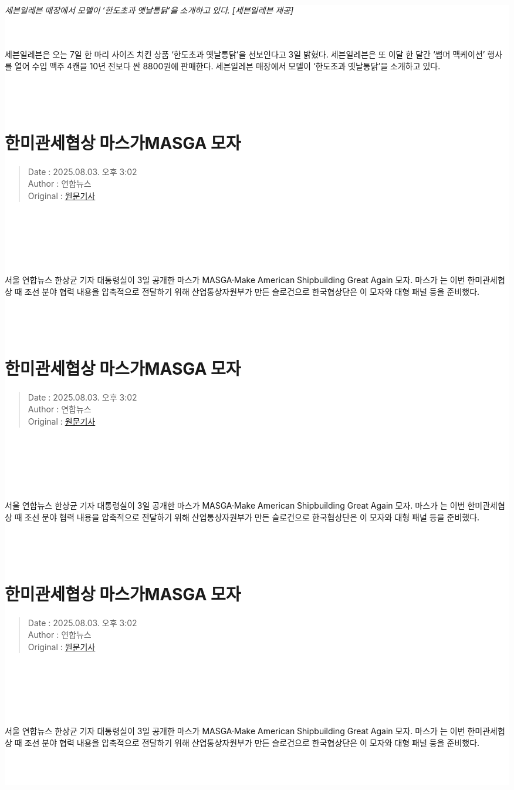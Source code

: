 <img alt="세븐일레븐 매장에서 모델이 ‘한도초과 옛날통닭’을 소개하고 있다. [세븐일레븐 제공]" class="_LAZY_LOADING _LAZY_LOADING_INIT_HIDE" src="https://imgnews.pstatic.net/image/029/2025/08/03/0002972877_002_20250803150212735.jpg?type=w860" id="img1" style="display: none;"></img><em class="img_desc">세븐일레븐 매장에서 모델이 ‘한도초과 옛날통닭’을 소개하고 있다. [세븐일레븐 제공]</em>  
<br/><br/>  
  
세븐일레븐은 오는 7일 한 마리 사이즈 치킨 상품 ‘한도초과 옛날통닭’을 선보인다고 3일 밝혔다.
세븐일레븐은 또 이달 한 달간 ‘썸머 맥케이션’ 행사를 열어 수입 맥주 4캔을 10년 전보다 싼 8800원에 판매한다.
세븐일레븐 매장에서 모델이 ‘한도초과 옛날통닭’을 소개하고 있다.  
<br/><br/><br/>  

  
# 한미관세협상 마스가MASGA 모자  
  
> Date : 2025.08.03. 오후 3:02  
> Author : 연합뉴스  
> Original : [원문기사](https://n.news.naver.com/mnews/article/001/0015545860?sid=101)  
<br/>  
  
<img alt="" class="_LAZY_LOADING _LAZY_LOADING_INIT_HIDE" src="https://imgnews.pstatic.net/image/001/2025/08/03/PYH2025080305660001300_P4_20250803150218797.jpg?type=w860" id="img1" style="display: none;"></img>  
<br/><br/>  
  
서울 연합뉴스 한상균 기자 대통령실이 3일 공개한 마스가 MASGA·Make American Shipbuilding Great Again 모자. 마스가 는 이번 한미관세협상 때 조선 분야 협력 내용을 압축적으로 전달하기 위해 산업통상자원부가 만든 슬로건으로 한국협상단은 이 모자와 대형 패널 등을 준비했다.  
<br/><br/><br/>  

  
# 한미관세협상 마스가MASGA 모자  
  
> Date : 2025.08.03. 오후 3:02  
> Author : 연합뉴스  
> Original : [원문기사](https://n.news.naver.com/mnews/article/001/0015545859?sid=101)  
<br/>  
  
<img alt="" class="_LAZY_LOADING _LAZY_LOADING_INIT_HIDE" src="https://imgnews.pstatic.net/image/001/2025/08/03/PYH2025080305650001300_P4_20250803150217035.jpg?type=w860" id="img1" style="display: none;"></img>  
<br/><br/>  
  
서울 연합뉴스 한상균 기자 대통령실이 3일 공개한 마스가 MASGA·Make American Shipbuilding Great Again 모자. 마스가 는 이번 한미관세협상 때 조선 분야 협력 내용을 압축적으로 전달하기 위해 산업통상자원부가 만든 슬로건으로 한국협상단은 이 모자와 대형 패널 등을 준비했다.  
<br/><br/><br/>  

  
# 한미관세협상 마스가MASGA 모자  
  
> Date : 2025.08.03. 오후 3:02  
> Author : 연합뉴스  
> Original : [원문기사](https://n.news.naver.com/mnews/article/001/0015545858?sid=101)  
<br/>  
  
<img alt="" class="_LAZY_LOADING _LAZY_LOADING_INIT_HIDE" src="https://imgnews.pstatic.net/image/001/2025/08/03/PYH2025080305640001300_P4_20250803150215243.jpg?type=w860" id="img1" style="display: none;"></img>  
<br/><br/>  
  
서울 연합뉴스 한상균 기자 대통령실이 3일 공개한 마스가 MASGA·Make American Shipbuilding Great Again 모자. 마스가 는 이번 한미관세협상 때 조선 분야 협력 내용을 압축적으로 전달하기 위해 산업통상자원부가 만든 슬로건으로 한국협상단은 이 모자와 대형 패널 등을 준비했다.  
<br/><br/><br/>  

